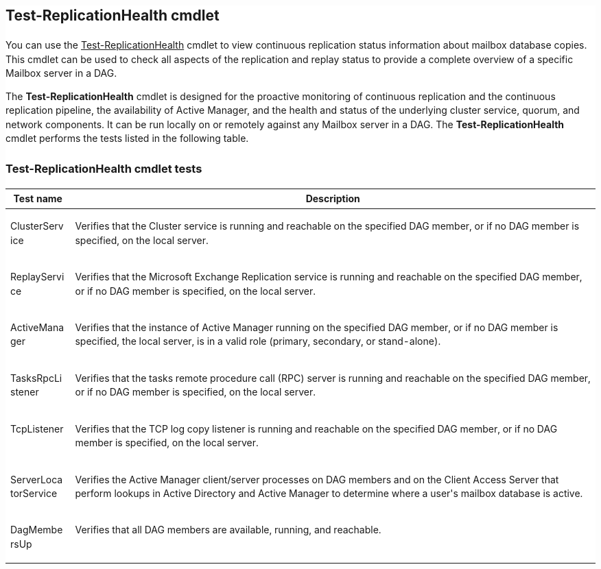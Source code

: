 ## Test-ReplicationHealth cmdlet

You can use the [Test-ReplicationHealth](/powershell/module/exchange/Test-ReplicationHealth) cmdlet to view continuous replication status information about mailbox database copies. This cmdlet can be used to check all aspects of the replication and replay status to provide a complete overview of a specific Mailbox server in a DAG.

The **Test-ReplicationHealth** cmdlet is designed for the proactive monitoring of continuous replication and the continuous replication pipeline, the availability of Active Manager, and the health and status of the underlying cluster service, quorum, and network components. It can be run locally on or remotely against any Mailbox server in a DAG. The **Test-ReplicationHealth** cmdlet performs the tests listed in the following table.

### Test-ReplicationHealth cmdlet tests

<table>
<colgroup>
<col/>
<col/>
</colgroup>
<thead>
<tr class="header">
<th>Test name</th>
<th>Description</th>
</tr>
</thead>
<tbody>
<tr class="odd">
<td><p>ClusterService</p></td>
<td><p>Verifies that the Cluster service is running and reachable on the specified DAG member, or if no DAG member is specified, on the local server.</p></td>
</tr>
<tr class="even">
<td><p>ReplayService</p></td>
<td><p>Verifies that the Microsoft Exchange Replication service is running and reachable on the specified DAG member, or if no DAG member is specified, on the local server.</p></td>
</tr>
<tr class="odd">
<td><p>ActiveManager</p></td>
<td><p>Verifies that the instance of Active Manager running on the specified DAG member, or if no DAG member is specified, the local server, is in a valid role (primary, secondary, or stand-alone).</p></td>
</tr>
<tr class="even">
<td><p>TasksRpcListener</p></td>
<td><p>Verifies that the tasks remote procedure call (RPC) server is running and reachable on the specified DAG member, or if no DAG member is specified, on the local server.</p></td>
</tr>
<tr class="odd">
<td><p>TcpListener</p></td>
<td><p>Verifies that the TCP log copy listener is running and reachable on the specified DAG member, or if no DAG member is specified, on the local server.</p></td>
</tr>
<tr class="even">
<td><p>ServerLocatorService</p></td>
<td><p>Verifies the Active Manager client/server processes on DAG members and on the Client Access Server that perform lookups in Active Directory and Active Manager to determine where a user's mailbox database is active.</p></td>
</tr>
<tr class="odd">
<td><p>DagMembersUp</p></td>
<td><p>Verifies that all DAG members are available, running, and reachable.</p></td>
</tr>
<tr class="even">